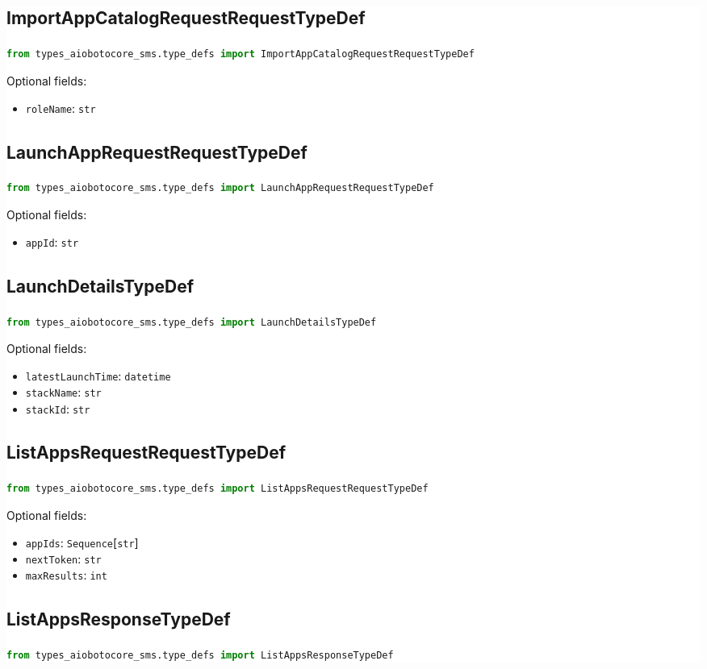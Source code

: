 <a id="importappcatalogrequestrequesttypedef"></a>

## ImportAppCatalogRequestRequestTypeDef

```python
from types_aiobotocore_sms.type_defs import ImportAppCatalogRequestRequestTypeDef
```

Optional fields:

- `roleName`: `str`

<a id="launchapprequestrequesttypedef"></a>

## LaunchAppRequestRequestTypeDef

```python
from types_aiobotocore_sms.type_defs import LaunchAppRequestRequestTypeDef
```

Optional fields:

- `appId`: `str`

<a id="launchdetailstypedef"></a>

## LaunchDetailsTypeDef

```python
from types_aiobotocore_sms.type_defs import LaunchDetailsTypeDef
```

Optional fields:

- `latestLaunchTime`: `datetime`
- `stackName`: `str`
- `stackId`: `str`

<a id="listappsrequestrequesttypedef"></a>

## ListAppsRequestRequestTypeDef

```python
from types_aiobotocore_sms.type_defs import ListAppsRequestRequestTypeDef
```

Optional fields:

- `appIds`: `Sequence`\[`str`\]
- `nextToken`: `str`
- `maxResults`: `int`

<a id="listappsresponsetypedef"></a>

## ListAppsResponseTypeDef

```python
from types_aiobotocore_sms.type_defs import ListAppsResponseTypeDef
```
